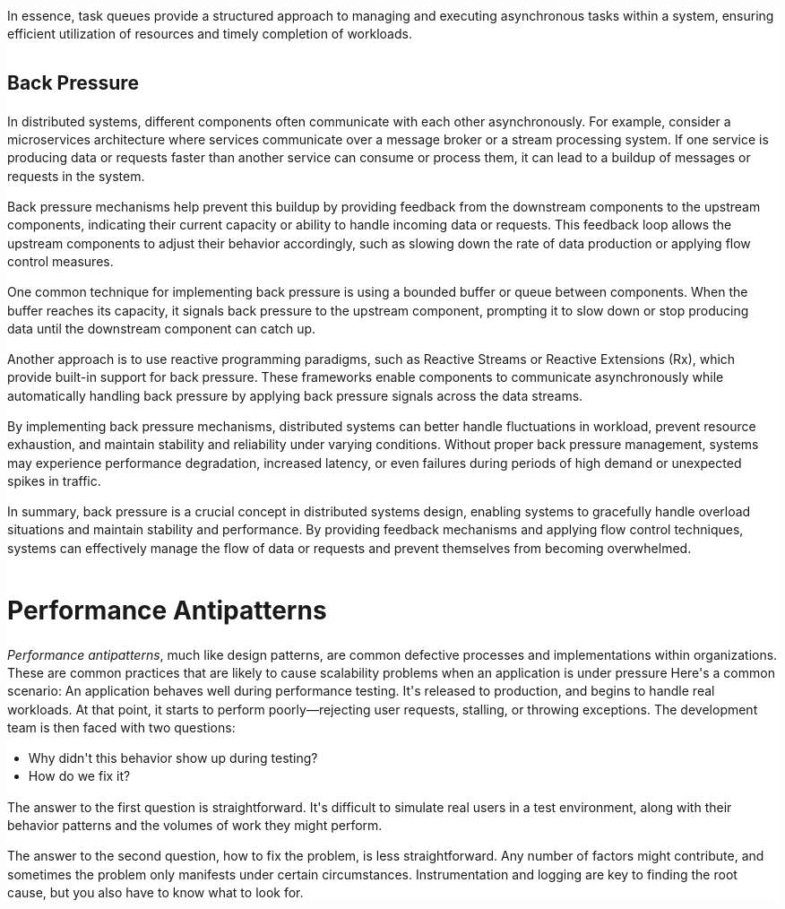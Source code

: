 In essence, task queues provide a structured approach to managing and executing asynchronous tasks within a system, ensuring efficient utilization of resources and timely completion of workloads.

## Back Pressure

In distributed systems, different components often communicate with each other asynchronously. For example, consider a microservices architecture where services communicate over a message broker or a stream processing system. If one service is producing data or requests faster than another service can consume or process them, it can lead to a buildup of messages or requests in the system.

Back pressure mechanisms help prevent this buildup by providing feedback from the downstream components to the upstream components, indicating their current capacity or ability to handle incoming data or requests. This feedback loop allows the upstream components to adjust their behavior accordingly, such as slowing down the rate of data production or applying flow control measures.

One common technique for implementing back pressure is using a bounded buffer or queue between components. When the buffer reaches its capacity, it signals back pressure to the upstream component, prompting it to slow down or stop producing data until the downstream component can catch up.

Another approach is to use reactive programming paradigms, such as Reactive Streams or Reactive Extensions (Rx), which provide built-in support for back pressure. These frameworks enable components to communicate asynchronously while automatically handling back pressure by applying back pressure signals across the data streams.

By implementing back pressure mechanisms, distributed systems can better handle fluctuations in workload, prevent resource exhaustion, and maintain stability and reliability under varying conditions. Without proper back pressure management, systems may experience performance degradation, increased latency, or even failures during periods of high demand or unexpected spikes in traffic.

In summary, back pressure is a crucial concept in distributed systems design, enabling systems to gracefully handle overload situations and maintain stability and performance. By providing feedback mechanisms and applying flow control techniques, systems can effectively manage the flow of data or requests and prevent themselves from becoming overwhelmed.

# Performance Antipatterns

*Performance antipatterns*, much like design patterns, are common defective processes and implementations within organizations. These are common practices that are likely to cause scalability problems when an application is under pressure
Here's a common scenario: An application behaves well during performance testing. It's released to production, and begins to handle real workloads. At that point, it starts to perform poorly—rejecting user requests, stalling, or throwing exceptions. The development team is then faced with two questions:

- Why didn't this behavior show up during testing?
- How do we fix it?

The answer to the first question is straightforward. It's difficult to simulate real users in a test environment, along with their behavior patterns and the volumes of work they might perform.

The answer to the second question, how to fix the problem, is less straightforward. Any number of factors might contribute, and sometimes the problem only manifests under certain circumstances. Instrumentation and logging are key to finding the root cause, but you also have to know what to look for.
